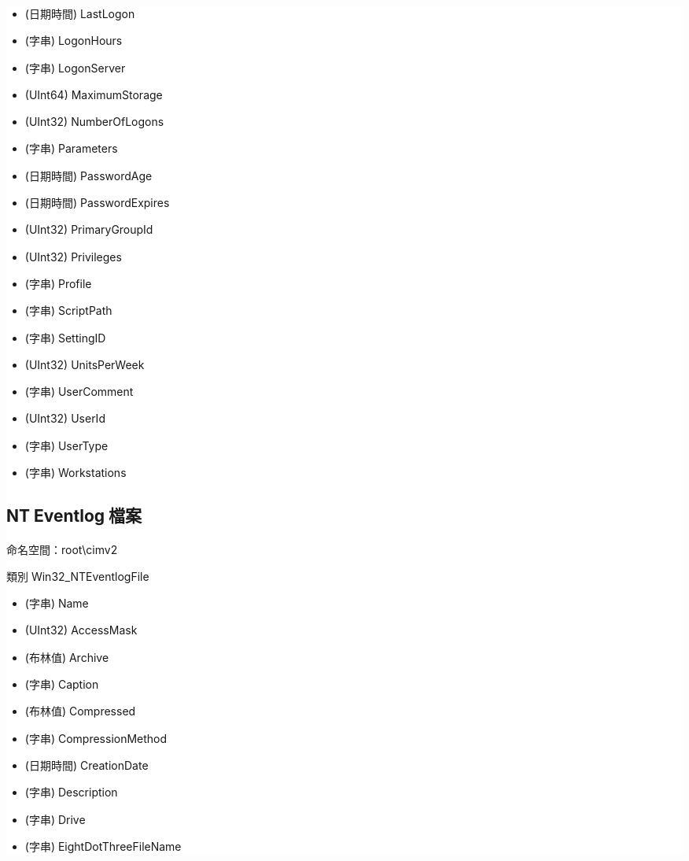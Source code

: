 - (日期時間) LastLogon

- (字串) LogonHours

- (字串) LogonServer

- (UInt64) MaximumStorage

- (UInt32) NumberOfLogons

- (字串) Parameters

- (日期時間) PasswordAge

- (日期時間) PasswordExpires

- (UInt32) PrimaryGroupId

- (UInt32) Privileges

- (字串) Profile

- (字串) ScriptPath

- (字串) SettingID

- (UInt32) UnitsPerWeek

- (字串) UserComment

- (UInt32) UserId

- (字串) UserType

- (字串) Workstations



## <a name="nt-eventlog-file"></a>NT Eventlog 檔案

命名空間：root\cimv2

類別 Win32_NTEventlogFile


- (字串) Name

- (UInt32) AccessMask

- (布林值) Archive

- (字串) Caption

- (布林值) Compressed

- (字串) CompressionMethod

- (日期時間) CreationDate

- (字串) Description

- (字串) Drive

- (字串) EightDotThreeFileName
